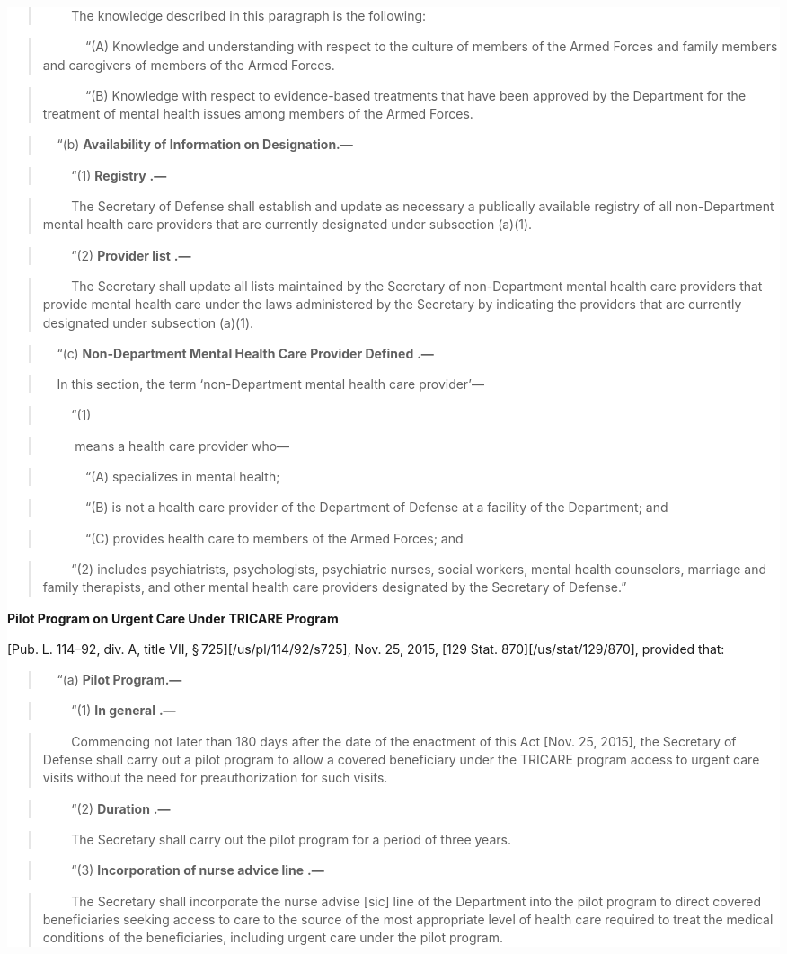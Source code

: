 >         The knowledge described in this paragraph is the following:

>             “(A) Knowledge and understanding with respect to the culture of members of the Armed Forces and family members and caregivers of members of the Armed Forces.

>             “(B) Knowledge with respect to evidence-based treatments that have been approved by the Department for the treatment of mental health issues among members of the Armed Forces.

>     “(b) __Availability of Information on Designation.—__ 

>         “(1)  __Registry__  __.—__ 

>         The Secretary of Defense shall establish and update as necessary a publically available registry of all non-Department mental health care providers that are currently designated under subsection (a)(1).

>         “(2)  __Provider list__  __.—__ 

>         The Secretary shall update all lists maintained by the Secretary of non-Department mental health care providers that provide mental health care under the laws administered by the Secretary by indicating the providers that are currently designated under subsection (a)(1).

>     “(c)  __Non-Department Mental Health Care Provider Defined__  __.—__ 

>     In this section, the term ‘non-Department mental health care provider’—

>         “(1)

>          means a health care provider who—

>             “(A) specializes in mental health;

>             “(B) is not a health care provider of the Department of Defense at a facility of the Department; and

>             “(C) provides health care to members of the Armed Forces; and

>         “(2) includes psychiatrists, psychologists, psychiatric nurses, social workers, mental health counselors, marriage and family therapists, and other mental health care providers designated by the Secretary of Defense.”

 __Pilot Program on Urgent Care Under TRICARE Program__ 

[Pub. L. 114–92, div. A, title VII, § 725][/us/pl/114/92/s725], Nov. 25, 2015, [129 Stat. 870][/us/stat/129/870], provided that:

>     “(a) __Pilot Program.—__ 

>         “(1)  __In general__  __.—__ 

>         Commencing not later than 180 days after the date of the enactment of this Act \[Nov. 25, 2015\], the Secretary of Defense shall carry out a pilot program to allow a covered beneficiary under the TRICARE program access to urgent care visits without the need for preauthorization for such visits.

>         “(2)  __Duration__  __.—__ 

>         The Secretary shall carry out the pilot program for a period of three years.

>         “(3)  __Incorporation of nurse advice line__  __.—__ 

>         The Secretary shall incorporate the nurse advise \[sic\] line of the Department into the pilot program to direct covered beneficiaries seeking access to care to the source of the most appropriate level of health care required to treat the medical conditions of the beneficiaries, including urgent care under the pilot program.
